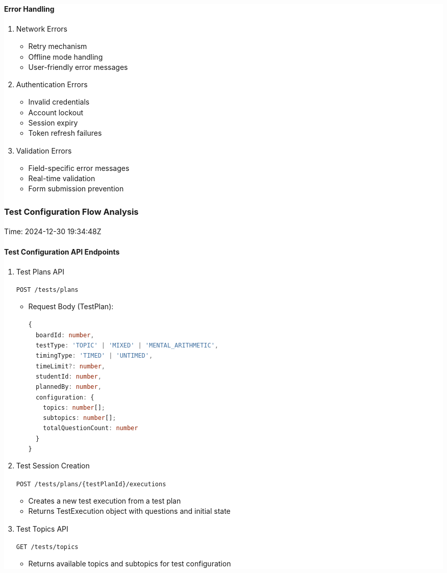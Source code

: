 #### Error Handling

1. Network Errors
   - Retry mechanism
   - Offline mode handling
   - User-friendly error messages

2. Authentication Errors
   - Invalid credentials
   - Account lockout
   - Session expiry
   - Token refresh failures

3. Validation Errors
   - Field-specific error messages
   - Real-time validation
   - Form submission prevention

### Test Configuration Flow Analysis
Time: 2024-12-30 19:34:48Z

#### Test Configuration API Endpoints

1. Test Plans API
   ```
   POST /tests/plans
   ```
   - Request Body (TestPlan):
     ```typescript
     {
       boardId: number,
       testType: 'TOPIC' | 'MIXED' | 'MENTAL_ARITHMETIC',
       timingType: 'TIMED' | 'UNTIMED',
       timeLimit?: number,
       studentId: number,
       plannedBy: number,
       configuration: {
         topics: number[];
         subtopics: number[];
         totalQuestionCount: number
       }
     }
     ```

2. Test Session Creation
   ```
   POST /tests/plans/{testPlanId}/executions
   ```
   - Creates a new test execution from a test plan
   - Returns TestExecution object with questions and initial state

3. Test Topics API
   ```
   GET /tests/topics
   ```
   - Returns available topics and subtopics for test configuration
